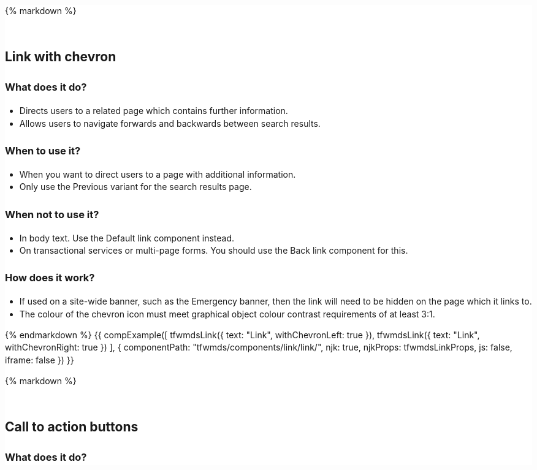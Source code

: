 {% markdown %}
<br><br>

## Link with chevron

<h3>What does it do?</h3>

- Directs users to a related page which contains further information.
- Allows users to navigate forwards and backwards between search results.

<h3>When to use it?</h3>

- When you want to direct users to a page with additional information.
- Only use the Previous variant for the search results page.

<h3>When not to use it?</h3>

- In body text. Use the Default link component instead.
- On transactional services or multi-page forms. You should use the Back link component for this.

<h3>How does it work?</h3>

- If used on a site-wide banner, such as the Emergency banner, then the link will need to be hidden on the page which it links to.
- The colour of the chevron icon must meet graphical object colour contrast requirements of at least 3:1.

{% endmarkdown %}
{{
  compExample([
    tfwmdsLink({
      text: "Link",
      withChevronLeft: true
    }),
    tfwmdsLink({
      text: "Link",
      withChevronRight: true
    })
  ],
  {
    componentPath: "tfwmds/components/link/link/",
    njk: true,
    njkProps: tfwmdsLinkProps,
    js: false,
    iframe: false
  })
}}

{% markdown %}
<br><br>

## Call to action buttons

<h3>What does it do?</h3>
